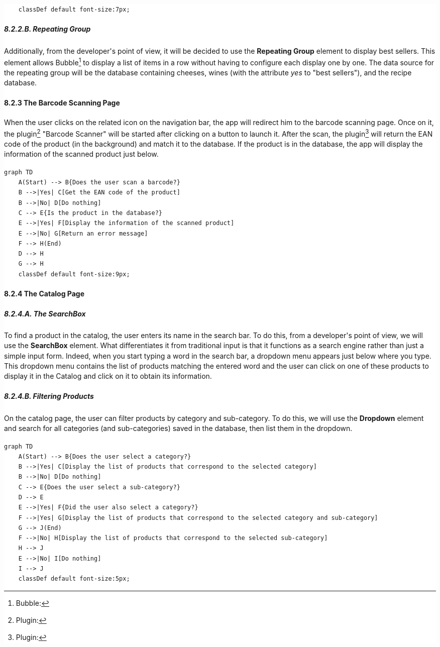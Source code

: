```mermaid
    classDef default font-size:7px;
```

##### 8.2.2.B. Repeating Group

Additionally, from the developer's point of view, it will be decided to use the **Repeating Group** element to display best sellers. This element allows Bubble[^1] to display a list of items in a row without having to configure each display one by one. The data source for the repeating group will be the database containing cheeses, wines (with the attribute *yes* to "best sellers"), and the recipe database. <br>

#### 8.2.3 The Barcode Scanning Page

When the user clicks on the related icon on the navigation bar, the app will redirect him to the barcode scanning page. Once on it, the plugin[^6] "Barcode Scanner" will be started after clicking on a button to launch it. After the scan, the plugin[^6] will return the EAN code of the product (in the background) and match it to the database. If the product is in the database, the app will display the information of the scanned product just below. <br>

```mermaid
graph TD
    A(Start) --> B{Does the user scan a barcode?}
    B -->|Yes| C[Get the EAN code of the product]
    B -->|No| D[Do nothing]
    C --> E{Is the product in the database?}
    E -->|Yes| F[Display the information of the scanned product]
    E -->|No| G[Return an error message]
    F --> H(End)
    D --> H
    G --> H
    classDef default font-size:9px;
```

#### 8.2.4 The Catalog Page

##### 8.2.4.A. The SearchBox

To find a product in the catalog, the user enters its name in the search bar. To do this, from a developer's point of view, we will use the **SearchBox** element. What differentiates it from traditional input is that it functions as a search engine rather than just a simple input form. Indeed, when you start typing a word in the search bar, a dropdown menu appears just below where you type. This dropdown menu contains the list of products matching the entered word and the user can click on one of these products to display it in the Catalog and click on it to obtain its information. <br>

##### 8.2.4.B. Filtering Products

On the catalog page, the user can filter products by category and sub-category. To do this, we will use the **Dropdown** element and search for all categories (and sub-categories) saved in the database, then list them in the dropdown.

```mermaid
graph TD
    A(Start) --> B{Does the user select a category?}
    B -->|Yes| C[Display the list of products that correspond to the selected category]
    B -->|No| D[Do nothing]
    C --> E{Does the user select a sub-category?}
    D --> E
    E -->|Yes| F{Did the user also select a category?}
    F -->|Yes| G[Display the list of products that correspond to the selected category and sub-category]
    G --> J(End)
    F -->|No| H[Display the list of products that correspond to the selected sub-category]
    H --> J
    E -->|No| I[Do nothing]
    I --> J
    classDef default font-size:5px;
```

[^1]: Bubble:
[^2]: Workflow: 
[^3]: HTML: 
[^4]: Flex containers:
[^5]: CSS: 
[^6]: Plugin:
[^7]: JS: 
[^8]: GTranslate: 